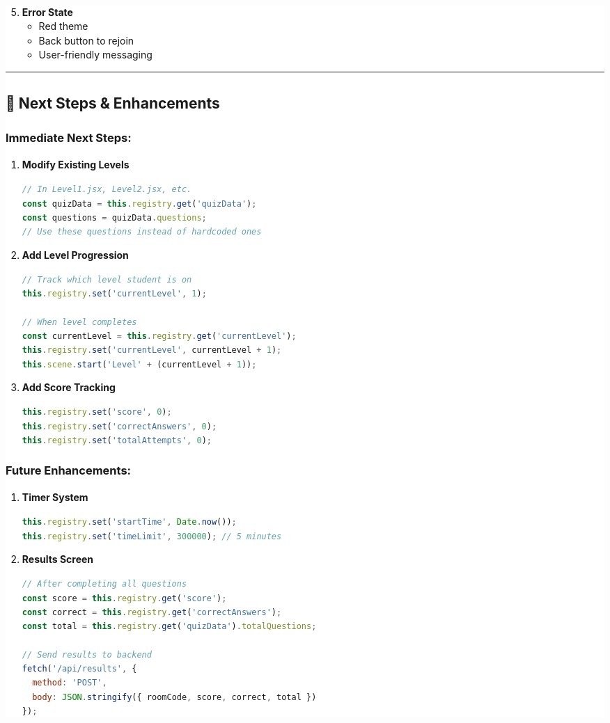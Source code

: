 5. **Error State**
   - Red theme
   - Back button to rejoin
   - User-friendly messaging

---

## 🚀 Next Steps & Enhancements

### **Immediate Next Steps:**

1. **Modify Existing Levels**
   ```jsx
   // In Level1.jsx, Level2.jsx, etc.
   const quizData = this.registry.get('quizData');
   const questions = quizData.questions;
   // Use these questions instead of hardcoded ones
   ```

2. **Add Level Progression**
   ```javascript
   // Track which level student is on
   this.registry.set('currentLevel', 1);
   
   // When level completes
   const currentLevel = this.registry.get('currentLevel');
   this.registry.set('currentLevel', currentLevel + 1);
   this.scene.start('Level' + (currentLevel + 1));
   ```

3. **Add Score Tracking**
   ```javascript
   this.registry.set('score', 0);
   this.registry.set('correctAnswers', 0);
   this.registry.set('totalAttempts', 0);
   ```

### **Future Enhancements:**

1. **Timer System**
   ```javascript
   this.registry.set('startTime', Date.now());
   this.registry.set('timeLimit', 300000); // 5 minutes
   ```

2. **Results Screen**
   ```javascript
   // After completing all questions
   const score = this.registry.get('score');
   const correct = this.registry.get('correctAnswers');
   const total = this.registry.get('quizData').totalQuestions;
   
   // Send results to backend
   fetch('/api/results', {
     method: 'POST',
     body: JSON.stringify({ roomCode, score, correct, total })
   });
   ```
